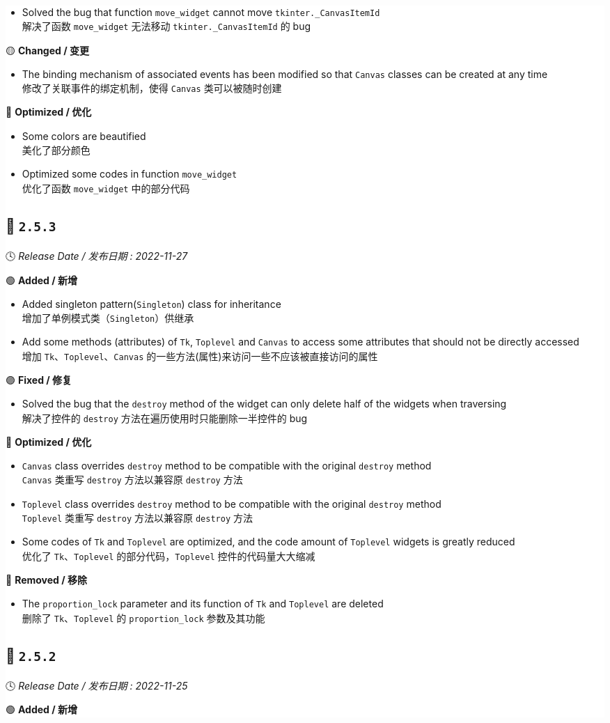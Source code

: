 * Solved the bug that function `move_widget` cannot move `tkinter._CanvasItemId`  
解决了函数 `move_widget` 无法移动 `tkinter._CanvasItemId` 的 bug

🟡 **Changed / 变更**

* The binding mechanism of associated events has been modified so that `Canvas` classes can be created at any time  
修改了关联事件的绑定机制，使得 `Canvas` 类可以被随时创建

🔵 **Optimized / 优化**

* Some colors are beautified  
美化了部分颜色

* Optimized some codes in function `move_widget`  
优化了函数 `move_widget` 中的部分代码

## 🔖 `2.5.3`

🕓 *Release Date / 发布日期 : 2022-11-27*

🟢 **Added / 新增**

* Added singleton pattern(`Singleton`) class for inheritance  
增加了单例模式类（`Singleton`）供继承

* Add some methods (attributes) of `Tk`, `Toplevel` and `Canvas` to access some attributes that should not be directly accessed  
增加 `Tk`、`Toplevel`、`Canvas` 的一些方法(属性)来访问一些不应该被直接访问的属性

🟣 **Fixed / 修复**

* Solved the bug that the `destroy` method of the widget can only delete half of the widgets when traversing  
解决了控件的 `destroy` 方法在遍历使用时只能删除一半控件的 bug

🔵 **Optimized / 优化**

* `Canvas` class overrides `destroy` method to be compatible with the original `destroy` method  
`Canvas` 类重写 `destroy` 方法以兼容原 `destroy` 方法

* `Toplevel` class overrides `destroy` method to be compatible with the original `destroy` method  
`Toplevel` 类重写 `destroy` 方法以兼容原 `destroy` 方法

* Some codes of `Tk` and `Toplevel` are optimized, and the code amount of `Toplevel` widgets is greatly reduced  
优化了 `Tk`、`Toplevel` 的部分代码，`Toplevel` 控件的代码量大大缩减

🔴 **Removed / 移除**

* The `proportion_lock` parameter and its function of `Tk` and `Toplevel` are deleted  
删除了 `Tk`、`Toplevel` 的 `proportion_lock` 参数及其功能

## 🔖 `2.5.2`

🕓 *Release Date / 发布日期 : 2022-11-25*

🟢 **Added / 新增**
